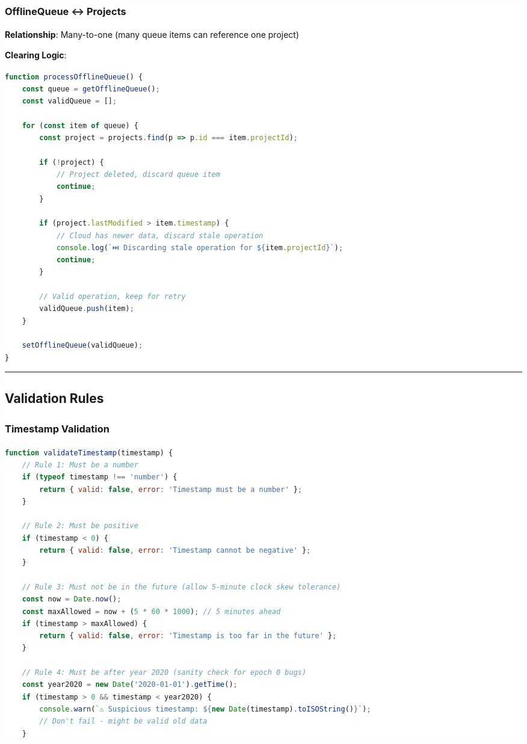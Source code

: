 
### OfflineQueue ↔ Projects

**Relationship**: Many-to-one (many queue items can reference one project)

**Clearing Logic**:

```javascript
function processOfflineQueue() {
    const queue = getOfflineQueue();
    const validQueue = [];

    for (const item of queue) {
        const project = projects.find(p => p.id === item.projectId);

        if (!project) {
            // Project deleted, discard queue item
            continue;
        }

        if (project.lastModified > item.timestamp) {
            // Cloud has newer data, discard stale operation
            console.log(`⏭️ Discarding stale operation for ${item.projectId}`);
            continue;
        }

        // Valid operation, keep for retry
        validQueue.push(item);
    }

    setOfflineQueue(validQueue);
}
```

---

## Validation Rules

### Timestamp Validation

```javascript
function validateTimestamp(timestamp) {
    // Rule 1: Must be a number
    if (typeof timestamp !== 'number') {
        return { valid: false, error: 'Timestamp must be a number' };
    }

    // Rule 2: Must be positive
    if (timestamp < 0) {
        return { valid: false, error: 'Timestamp cannot be negative' };
    }

    // Rule 3: Must not be in the future (allow 5-minute clock skew tolerance)
    const now = Date.now();
    const maxAllowed = now + (5 * 60 * 1000); // 5 minutes ahead
    if (timestamp > maxAllowed) {
        return { valid: false, error: 'Timestamp is too far in the future' };
    }

    // Rule 4: Must be after year 2020 (sanity check for epoch 0 bugs)
    const year2020 = new Date('2020-01-01').getTime();
    if (timestamp > 0 && timestamp < year2020) {
        console.warn(`⚠️ Suspicious timestamp: ${new Date(timestamp).toISOString()}`);
        // Don't fail - might be valid old data
    }
```